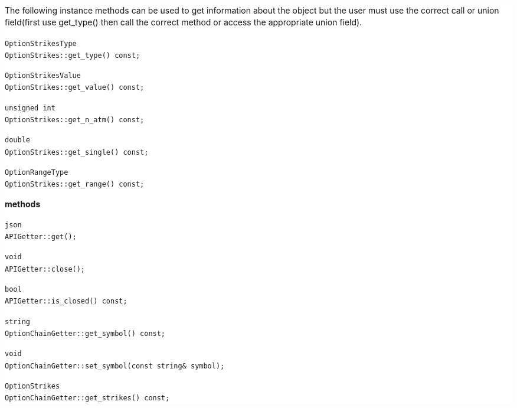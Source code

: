 The following instance methods can be used to get information about the object but the
user must use the correct call or union field(first use get_type() then call the correct method or access the appropriate union field).

```
OptionStrikesType
OptionStrikes::get_type() const;
```

```
OptionStrikesValue
OptionStrikes::get_value() const;
```

```
unsigned int
OptionStrikes::get_n_atm() const;
```

```
double
OptionStrikes::get_single() const;
```

```
OptionRangeType
OptionStrikes::get_range() const;
```

**methods**

```
json
APIGetter::get();
```

```
void
APIGetter::close();
```

```
bool
APIGetter::is_closed() const;
```

```
string
OptionChainGetter::get_symbol() const;
```

```
void
OptionChainGetter::set_symbol(const string& symbol);
```

```
OptionStrikes
OptionChainGetter::get_strikes() const;
```
